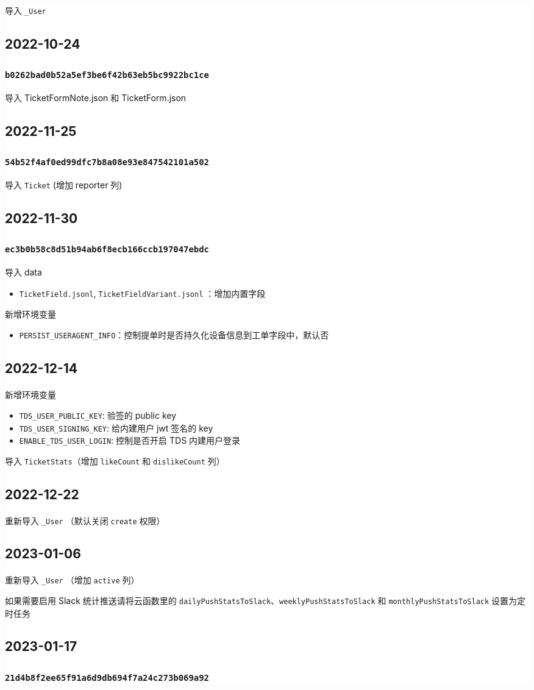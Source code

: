 导入 `_User`

## 2022-10-24

### `b0262bad0b52a5ef3be6f42b63eb5bc9922bc1ce`

导入 TicketFormNote.json 和 TicketForm.json

## 2022-11-25

### `54b52f4af0ed99dfc7b8a08e93e847542101a502`

导入 `Ticket` (增加 reporter 列)

## 2022-11-30

### `ec3b0b58c8d51b94ab6f8ecb166ccb197047ebdc`

导入 data

- `TicketField.jsonl`, `TicketFieldVariant.jsonl` ：增加内置字段

新增环境变量

- `PERSIST_USERAGENT_INFO`：控制提单时是否持久化设备信息到工单字段中，默认否

## 2022-12-14

新增环境变量

- `TDS_USER_PUBLIC_KEY`: 验签的 public key
- `TDS_USER_SIGNING_KEY`: 给内建用户 jwt 签名的 key
- `ENABLE_TDS_USER_LOGIN`: 控制是否开启 TDS 内建用户登录

导入 `TicketStats`（增加 `likeCount` 和 `dislikeCount` 列）

## 2022-12-22

重新导入 `_User` （默认关闭 `create` 权限）

## 2023-01-06

重新导入 `_User` （增加 `active` 列）

如果需要启用 Slack 统计推送请将云函数里的 `dailyPushStatsToSlack`、`weeklyPushStatsToSlack` 和 `monthlyPushStatsToSlack` 设置为定时任务

## 2023-01-17

### `21d4b8f2ee65f91a6d9db694f7a24c273b069a92`
